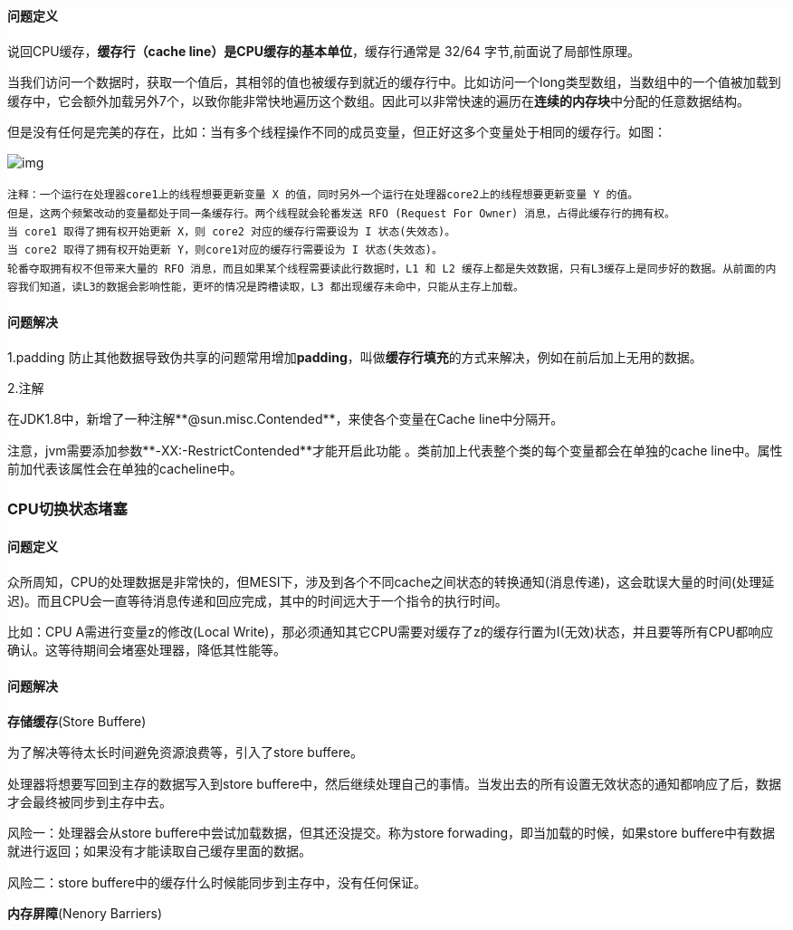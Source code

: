 #### 问题定义

说回CPU缓存，**缓存行（cache line）**是CPU缓存的**基本单位**，缓存行通常是 32/64 字节,前面说了局部性原理。

当我们访问一个数据时，获取一个值后，其相邻的值也被缓存到就近的缓存行中。比如访问一个long类型数组，当数组中的一个值被加载到缓存中，它会额外加载另外7个，以致你能非常快地遍历这个数组。因此可以非常快速的遍历在**连续的内存块**中分配的任意数据结构。

但是没有任何是完美的存在，比如：当有多个线程操作不同的成员变量，但正好这多个变量处于相同的缓存行。如图：

![img](https://cdn.nlark.com/yuque/0/2021/png/705191/1625900702185-4a4c9878-86eb-4909-b87f-7e8b0111158d.png)

```
注释：一个运行在处理器core1上的线程想要更新变量 X 的值，同时另外一个运行在处理器core2上的线程想要更新变量 Y 的值。
但是，这两个频繁改动的变量都处于同一条缓存行。两个线程就会轮番发送 RFO (Request For Owner) 消息，占得此缓存行的拥有权。
当 core1 取得了拥有权开始更新 X，则 core2 对应的缓存行需要设为 I 状态(失效态)。
当 core2 取得了拥有权开始更新 Y，则core1对应的缓存行需要设为 I 状态(失效态)。
轮番夺取拥有权不但带来大量的 RFO 消息，而且如果某个线程需要读此行数据时，L1 和 L2 缓存上都是失效数据，只有L3缓存上是同步好的数据。从前面的内容我们知道，读L3的数据会影响性能，更坏的情况是跨槽读取，L3 都出现缓存未命中，只能从主存上加载。
```

#### 问题解决

1.padding
防止其他数据导致伪共享的问题常用增加**padding**，叫做**缓存行填充**的方式来解决，例如在前后加上无用的数据。

2.注解

在JDK1.8中，新增了一种注解**@sun.misc.Contended**，来使各个变量在Cache line中分隔开。

注意，jvm需要添加参数**-XX:-RestrictContended**才能开启此功能 。类前加上代表整个类的每个变量都会在单独的cache line中。属性前加代表该属性会在单独的cacheline中。



### CPU切换状态堵塞

#### 问题定义

众所周知，CPU的处理数据是非常快的，但MESI下，涉及到各个不同cache之间状态的转换通知(消息传递)，这会耽误大量的时间(处理延迟)。而且CPU会一直等待消息传递和回应完成，其中的时间远大于一个指令的执行时间。

比如：CPU A需进行变量z的修改(Local Write)，那必须通知其它CPU需要对缓存了z的缓存行置为I(无效)状态，并且要等所有CPU都响应确认。这等待期间会堵塞处理器，降低其性能等。



#### 问题解决

**存储缓存**(Store Buffere)

为了解决等待太长时间避免资源浪费等，引入了store buffere。

处理器将想要写回到主存的数据写入到store buffere中，然后继续处理自己的事情。当发出去的所有设置无效状态的通知都响应了后，数据才会最终被同步到主存中去。

风险一：处理器会从store buffere中尝试加载数据，但其还没提交。称为store forwading，即当加载的时候，如果store buffere中有数据就进行返回；如果没有才能读取自己缓存里面的数据。

风险二：store buffere中的缓存什么时候能同步到主存中，没有任何保证。



**内存屏障**(Nenory Barriers)
